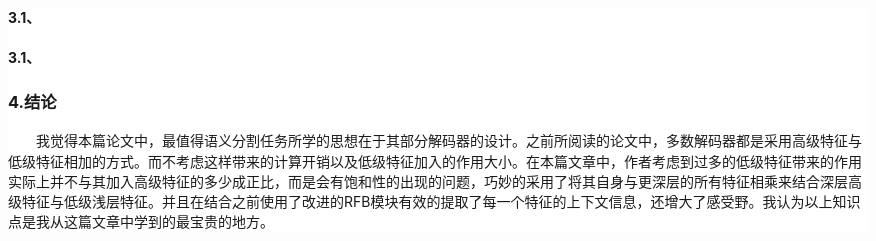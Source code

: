 #### 3.1、

#### 3.1、


### 4.结论
&emsp;&emsp;我觉得本篇论文中，最值得语义分割任务所学的思想在于其部分解码器的设计。之前所阅读的论文中，多数解码器都是采用高级特征与低级特征相加的方式。而不考虑这样带来的计算开销以及低级特征加入的作用大小。在本篇文章中，作者考虑到过多的低级特征带来的作用实际上并不与其加入高级特征的多少成正比，而是会有饱和性的出现的问题，巧妙的采用了将其自身与更深层的所有特征相乘来结合深层高级特征与低级浅层特征。并且在结合之前使用了改进的RFB模块有效的提取了每一个特征的上下文信息，还增大了感受野。我认为以上知识点是我从这篇文章中学到的最宝贵的地方。
